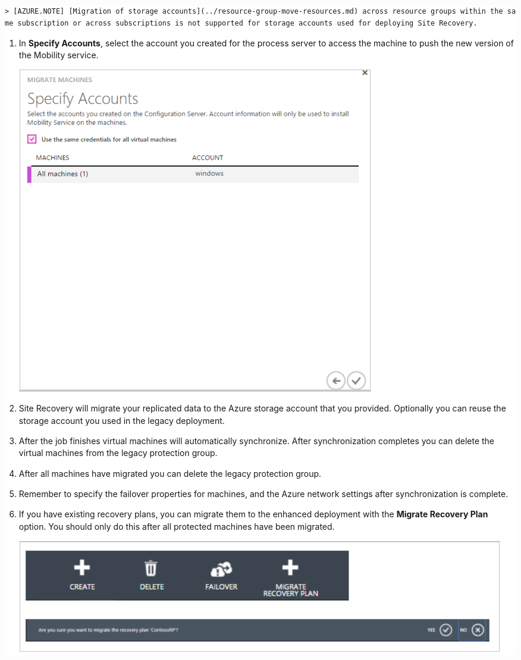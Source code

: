     > [AZURE.NOTE] [Migration of storage accounts](../resource-group-move-resources.md) across resource groups within the same subscription or across subscriptions is not supported for storage accounts used for deploying Site Recovery.

1. In **Specify Accounts**, select the account you created for the process server to access the machine to push the new version of the Mobility service.

   ![Add account](./media/site-recovery-vmware-to-azure-classic-legacy/legacy-migration4.png)
2. Site Recovery will migrate your replicated data to the Azure storage account that you provided. Optionally you can reuse the storage account you used in the legacy deployment.
3. After the job finishes virtual machines will automatically synchronize. After synchronization completes you can delete the virtual machines from the legacy protection group.
4. After all machines have migrated you can delete the legacy protection group.
5. Remember to specify the failover properties for machines, and the Azure network settings after synchronization is complete.
6. If you have existing recovery plans, you can migrate them to the enhanced deployment with the **Migrate Recovery Plan** option. You should only do this after all protected machines have been migrated.

   ![Add account](./media/site-recovery-vmware-to-azure-classic-legacy/legacy-migration5.png)
